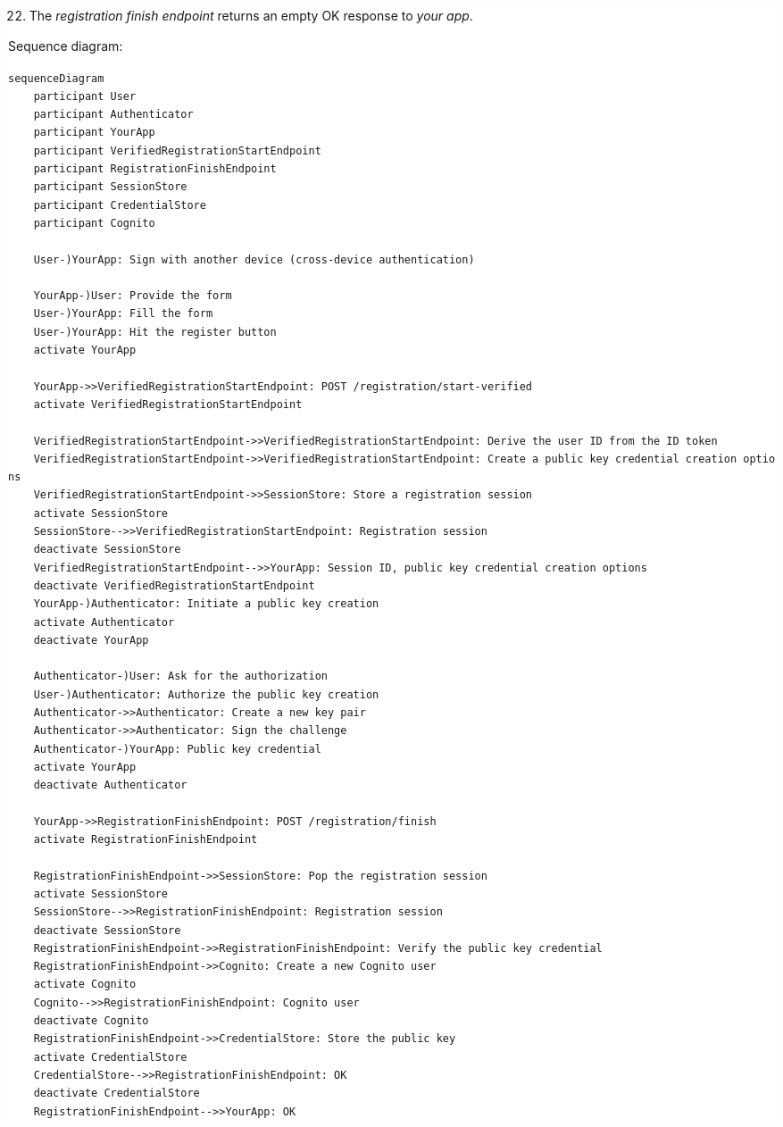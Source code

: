 22. The *registration finish endpoint* returns an empty OK response to *your app*.

Sequence diagram:

```mermaid
sequenceDiagram
    participant User
    participant Authenticator
    participant YourApp
    participant VerifiedRegistrationStartEndpoint
    participant RegistrationFinishEndpoint
    participant SessionStore
    participant CredentialStore
    participant Cognito

    User-)YourApp: Sign with another device (cross-device authentication)

    YourApp-)User: Provide the form
    User-)YourApp: Fill the form
    User-)YourApp: Hit the register button
    activate YourApp

    YourApp->>VerifiedRegistrationStartEndpoint: POST /registration/start-verified
    activate VerifiedRegistrationStartEndpoint

    VerifiedRegistrationStartEndpoint->>VerifiedRegistrationStartEndpoint: Derive the user ID from the ID token
    VerifiedRegistrationStartEndpoint->>VerifiedRegistrationStartEndpoint: Create a public key credential creation options
    VerifiedRegistrationStartEndpoint->>SessionStore: Store a registration session
    activate SessionStore
    SessionStore-->>VerifiedRegistrationStartEndpoint: Registration session
    deactivate SessionStore
    VerifiedRegistrationStartEndpoint-->>YourApp: Session ID, public key credential creation options
    deactivate VerifiedRegistrationStartEndpoint
    YourApp-)Authenticator: Initiate a public key creation
    activate Authenticator
    deactivate YourApp

    Authenticator-)User: Ask for the authorization
    User-)Authenticator: Authorize the public key creation
    Authenticator->>Authenticator: Create a new key pair
    Authenticator->>Authenticator: Sign the challenge
    Authenticator-)YourApp: Public key credential
    activate YourApp
    deactivate Authenticator

    YourApp->>RegistrationFinishEndpoint: POST /registration/finish
    activate RegistrationFinishEndpoint

    RegistrationFinishEndpoint->>SessionStore: Pop the registration session
    activate SessionStore
    SessionStore-->>RegistrationFinishEndpoint: Registration session
    deactivate SessionStore
    RegistrationFinishEndpoint->>RegistrationFinishEndpoint: Verify the public key credential
    RegistrationFinishEndpoint->>Cognito: Create a new Cognito user
    activate Cognito
    Cognito-->>RegistrationFinishEndpoint: Cognito user
    deactivate Cognito
    RegistrationFinishEndpoint->>CredentialStore: Store the public key
    activate CredentialStore
    CredentialStore-->>RegistrationFinishEndpoint: OK
    deactivate CredentialStore
    RegistrationFinishEndpoint-->>YourApp: OK
```